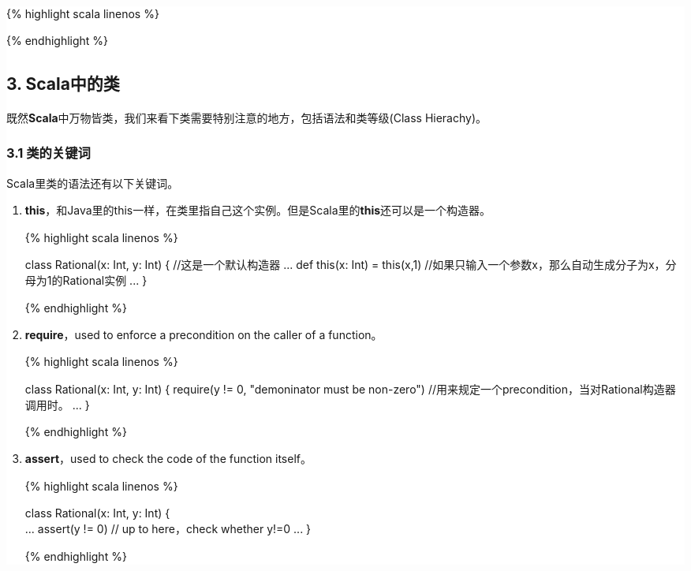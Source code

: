 </li>


</ol>



{% highlight scala linenos %}

{% endhighlight %}




## 3. Scala中的类 ##

既然**Scala**中万物皆类，我们来看下类需要特别注意的地方，包括语法和类等级(Class Hierachy)。

### 3.1 类的关键词 ###

Scala里类的语法还有以下关键词。

<ol>

<li><b>this</b>，和Java里的this一样，在类里指自己这个实例。但是Scala里的<b>this</b>还可以是一个构造器。

{% highlight scala linenos %}

class Rational(x: Int, y: Int) {		//这是一个默认构造器
...
  def this(x: Int) = this(x,1) 		//如果只输入一个参数x，那么自动生成分子为x，分母为1的Rational实例
...
}

{% endhighlight %}
</li>

<li><b>require</b>，used to enforce a precondition on the caller of a function。

{% highlight scala linenos %}

class Rational(x: Int, y: Int) {
  require(y != 0, "demoninator must be non-zero")	//用来规定一个precondition，当对Rational构造器调用时。
...
}

{% endhighlight %}
</li>

<li><b>assert</b>，used to check the code of the function itself。

{% highlight scala linenos %}

class Rational(x: Int, y: Int) {	
...
  assert(y != 0)		// up to here，check whether y!=0
...
}

{% endhighlight %}

